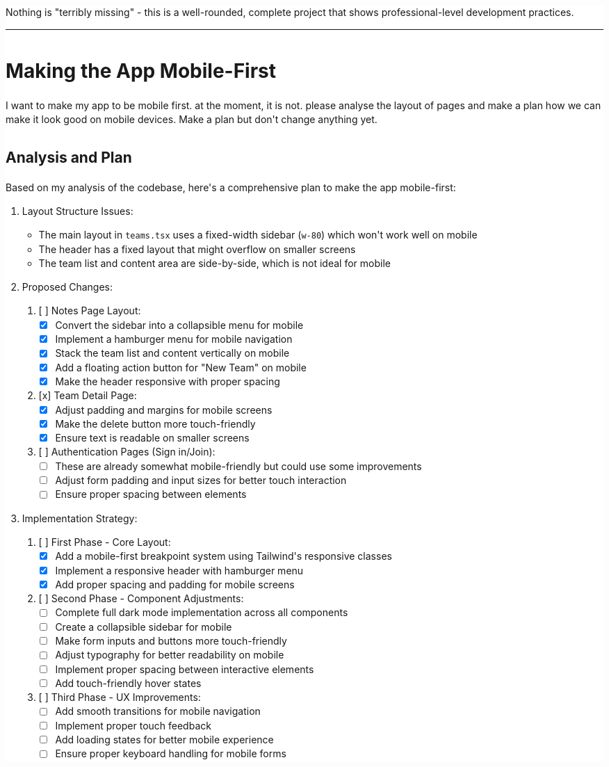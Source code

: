 Nothing is "terribly missing" - this is a well-rounded, complete project that shows
professional-level development practices.

---

# Making the App Mobile-First

I want to make my app to be mobile first. at the moment, it is not. please analyse the layout of pages and make a plan how we can make it look good on mobile devices. Make a plan but don't change anything yet.

## Analysis and Plan

Based on my analysis of the codebase, here's a comprehensive plan to make the app mobile-first:

1. Layout Structure Issues:
   - The main layout in `teams.tsx` uses a fixed-width sidebar (`w-80`) which won't work well on mobile
   - The header has a fixed layout that might overflow on smaller screens
   - The team list and content area are side-by-side, which is not ideal for mobile

2. Proposed Changes:
   1. [ ] Notes Page Layout:
      - [x] Convert the sidebar into a collapsible menu for mobile
      - [x] Implement a hamburger menu for mobile navigation
      - [x] Stack the team list and content vertically on mobile
      - [x] Add a floating action button for "New Team" on mobile
      - [x] Make the header responsive with proper spacing
   2. [x] Team Detail Page:
      - [x] Adjust padding and margins for mobile screens
      - [x] Make the delete button more touch-friendly
      - [x] Ensure text is readable on smaller screens
   3. [ ] Authentication Pages (Sign in/Join):
      - [ ] These are already somewhat mobile-friendly but could use some improvements
      - [ ] Adjust form padding and input sizes for better touch interaction
      - [ ] Ensure proper spacing between elements

3. Implementation Strategy:
   1. [ ] First Phase - Core Layout:
      - [x] Add a mobile-first breakpoint system using Tailwind's responsive classes
      - [x] Implement a responsive header with hamburger menu
      - [x] Add proper spacing and padding for mobile screens
   2. [ ] Second Phase - Component Adjustments:
      - [ ] Complete full dark mode implementation across all components
      - [ ] Create a collapsible sidebar for mobile
      - [ ] Make form inputs and buttons more touch-friendly
      - [ ] Adjust typography for better readability on mobile
      - [ ] Implement proper spacing between interactive elements
      - [ ] Add touch-friendly hover states
   3. [ ] Third Phase - UX Improvements:
      - [ ] Add smooth transitions for mobile navigation
      - [ ] Implement proper touch feedback
      - [ ] Add loading states for better mobile experience
      - [ ] Ensure proper keyboard handling for mobile forms
